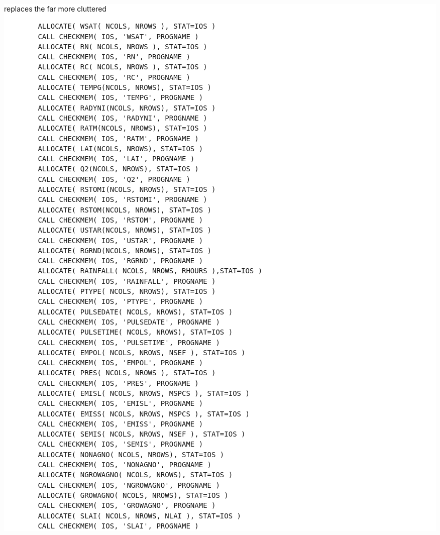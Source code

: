 replaces the far more cluttered
<pre>
        ALLOCATE( WSAT( NCOLS, NROWS ), STAT=IOS )
        CALL CHECKMEM( IOS, 'WSAT', PROGNAME )
        ALLOCATE( RN( NCOLS, NROWS ), STAT=IOS )
        CALL CHECKMEM( IOS, 'RN', PROGNAME )
        ALLOCATE( RC( NCOLS, NROWS ), STAT=IOS )
        CALL CHECKMEM( IOS, 'RC', PROGNAME )
        ALLOCATE( TEMPG(NCOLS, NROWS), STAT=IOS )
        CALL CHECKMEM( IOS, 'TEMPG', PROGNAME )
        ALLOCATE( RADYNI(NCOLS, NROWS), STAT=IOS )
        CALL CHECKMEM( IOS, 'RADYNI', PROGNAME )
        ALLOCATE( RATM(NCOLS, NROWS), STAT=IOS )
        CALL CHECKMEM( IOS, 'RATM', PROGNAME )
        ALLOCATE( LAI(NCOLS, NROWS), STAT=IOS )
        CALL CHECKMEM( IOS, 'LAI', PROGNAME )	
        ALLOCATE( Q2(NCOLS, NROWS), STAT=IOS )
        CALL CHECKMEM( IOS, 'Q2', PROGNAME )
        ALLOCATE( RSTOMI(NCOLS, NROWS), STAT=IOS )
        CALL CHECKMEM( IOS, 'RSTOMI', PROGNAME )
        ALLOCATE( RSTOM(NCOLS, NROWS), STAT=IOS )
        CALL CHECKMEM( IOS, 'RSTOM', PROGNAME )
        ALLOCATE( USTAR(NCOLS, NROWS), STAT=IOS )
        CALL CHECKMEM( IOS, 'USTAR', PROGNAME )
        ALLOCATE( RGRND(NCOLS, NROWS), STAT=IOS )
        CALL CHECKMEM( IOS, 'RGRND', PROGNAME )
        ALLOCATE( RAINFALL( NCOLS, NROWS, RHOURS ),STAT=IOS )
        CALL CHECKMEM( IOS, 'RAINFALL', PROGNAME )
        ALLOCATE( PTYPE( NCOLS, NROWS), STAT=IOS )
        CALL CHECKMEM( IOS, 'PTYPE', PROGNAME )
        ALLOCATE( PULSEDATE( NCOLS, NROWS), STAT=IOS )
        CALL CHECKMEM( IOS, 'PULSEDATE', PROGNAME )
        ALLOCATE( PULSETIME( NCOLS, NROWS), STAT=IOS )
        CALL CHECKMEM( IOS, 'PULSETIME', PROGNAME )
        ALLOCATE( EMPOL( NCOLS, NROWS, NSEF ), STAT=IOS )
        CALL CHECKMEM( IOS, 'EMPOL', PROGNAME )
        ALLOCATE( PRES( NCOLS, NROWS ), STAT=IOS )
        CALL CHECKMEM( IOS, 'PRES', PROGNAME )
        ALLOCATE( EMISL( NCOLS, NROWS, MSPCS ), STAT=IOS )
        CALL CHECKMEM( IOS, 'EMISL', PROGNAME )
        ALLOCATE( EMISS( NCOLS, NROWS, MSPCS ), STAT=IOS )
        CALL CHECKMEM( IOS, 'EMISS', PROGNAME )
        ALLOCATE( SEMIS( NCOLS, NROWS, NSEF ), STAT=IOS )
        CALL CHECKMEM( IOS, 'SEMIS', PROGNAME )
        ALLOCATE( NONAGNO( NCOLS, NROWS), STAT=IOS )
        CALL CHECKMEM( IOS, 'NONAGNO', PROGNAME )
        ALLOCATE( NGROWAGNO( NCOLS, NROWS), STAT=IOS )
        CALL CHECKMEM( IOS, 'NGROWAGNO', PROGNAME )
        ALLOCATE( GROWAGNO( NCOLS, NROWS), STAT=IOS )
        CALL CHECKMEM( IOS, 'GROWAGNO', PROGNAME )
        ALLOCATE( SLAI( NCOLS, NROWS, NLAI ), STAT=IOS )
        CALL CHECKMEM( IOS, 'SLAI', PROGNAME )
</pre>
